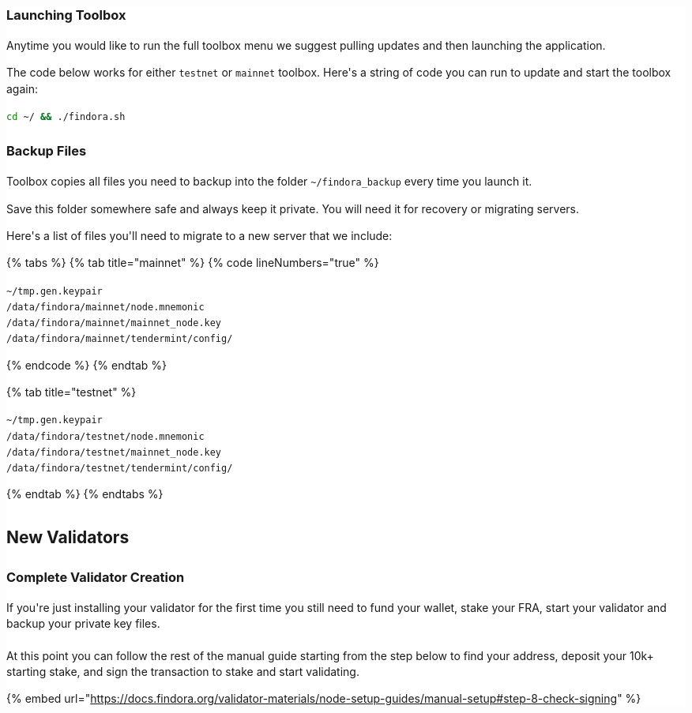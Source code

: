 ### Launching Toolbox

Anytime you would like to run the full toolbox menu we suggest pulling updates and then launching the application.&#x20;

The code below works for either `testnet` or `mainnet` toolbox. Here's a string of code you can run to update and start the toolbox again:

```bash
cd ~/ && ./findora.sh
```

### Backup Files

Toolbox copies all files you need to backup into the folder `~/findora_backup` every time you launch it.

Save this folder somewhere safe and always keep it private. You will need it for recovery or migrating servers.

Here's a list of files you'll need to migrate to a new server that we include:

{% tabs %}
{% tab title="mainnet" %}
{% code lineNumbers="true" %}
```bash
~/tmp.gen.keypair
/data/findora/mainnet/node.mnemonic
/data/findora/mainnet/mainnet_node.key
/data/findora/mainnet/tendermint/config/
```
{% endcode %}
{% endtab %}

{% tab title="testnet" %}
```
~/tmp.gen.keypair
/data/findora/testnet/node.mnemonic
/data/findora/testnet/mainnet_node.key
/data/findora/testnet/tendermint/config/
```
{% endtab %}
{% endtabs %}

## New Validators

### Complete Validator Creation

If you're just installing your validator for the first time you still need to fund your wallet, stake your FRA, start your validator and backup your private key files. \
\
At this point you can follow the rest of the manual guide starting from the step below to find your address, deposit your 10k+ starting stake, and sign the transaction to stake and start validating.

{% embed url="https://docs.findora.org/validator-materials/node-setup-guides/manual-setup#step-8-check-signing" %}
